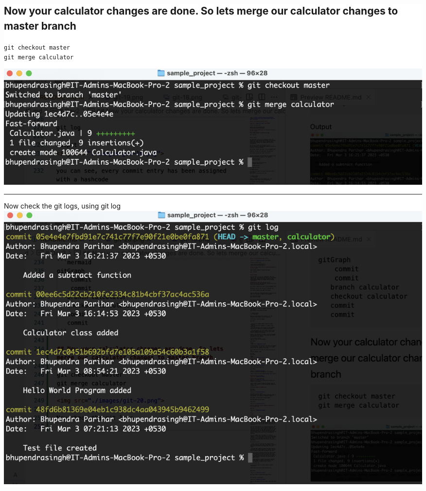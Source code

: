 ## Now your calculator changes are done. So lets merge our calculator changes to master branch
```
git checkout master
git merge calculator
```
![width:800px](images/git-20.png)

---

Now check the git logs, using git log
![width:800px](images/git-21.png)